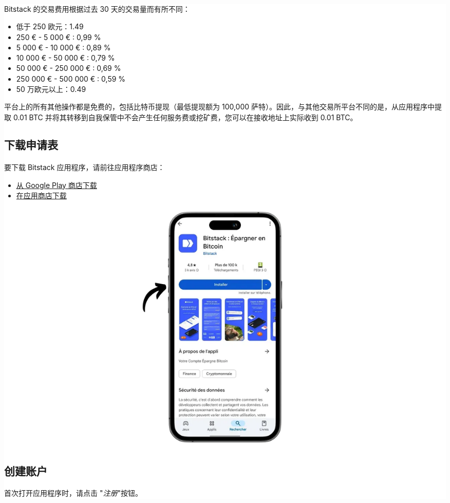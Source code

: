 Bitstack 的交易费用根据过去 30 天的交易量而有所不同：


- 低于 250 欧元：1.49
- 250 € - 5 000 € : 0,99 %
- 5 000 € - 10 000 € : 0,89 %
- 10 000 € - 50 000 € : 0,79 %
- 50 000 € - 250 000 € : 0,69 %
- 250 000 € - 500 000 € : 0,59 %
- 50 万欧元以上：0.49

平台上的所有其他操作都是免费的，包括比特币提现（最低提现额为 100,000 萨特）。因此，与其他交易所平台不同的是，从应用程序中提取 0.01 BTC 并将其转移到自我保管中不会产生任何服务费或挖矿费，您可以在接收地址上实际收到 0.01 BTC。

## 下载申请表

要下载 Bitstack 应用程序，请前往应用程序商店：


- [从 Google Play 商店下载](https://play.google.com/store/apps/details?id=com.bitstack.app&hl=fr)
- [在应用商店下载](https://apps.apple.com/fr/app/bitstack-%C3%A9pargner-en-bitcoin/id1608783388)

![Image](assets/fr/02.webp)

## 创建账户

首次打开应用程序时，请点击 "*注册*"按钮。
